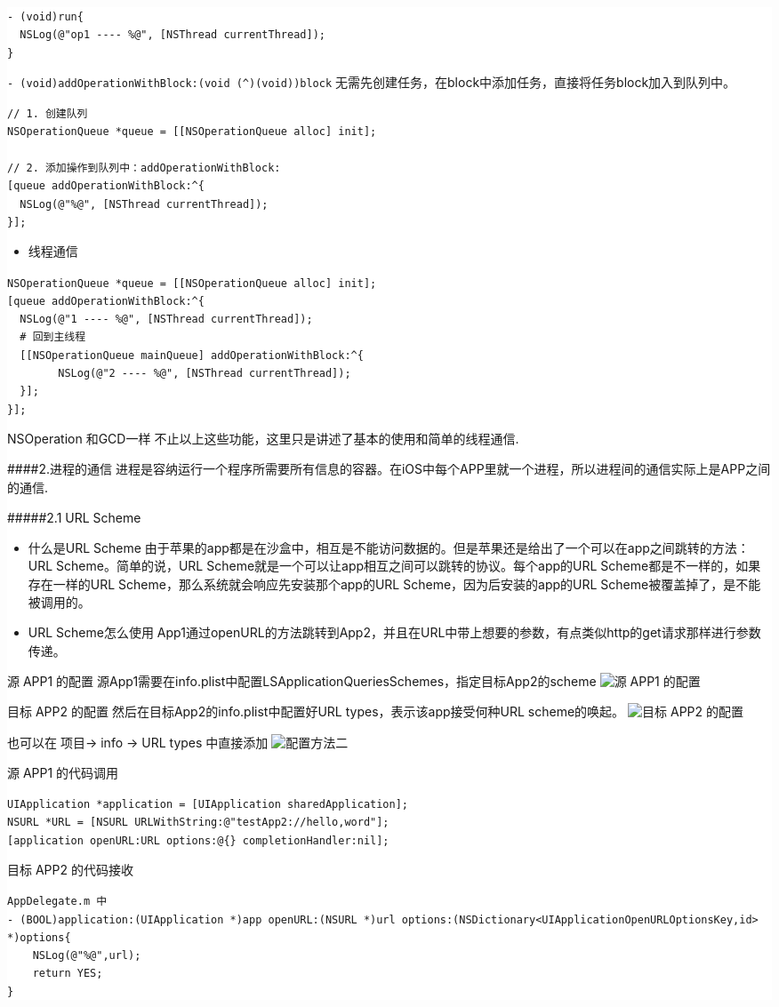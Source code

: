 ```
- (void)run{
  NSLog(@"op1 ---- %@", [NSThread currentThread]);
}
```
`- (void)addOperationWithBlock:(void (^)(void))block`
无需先创建任务，在block中添加任务，直接将任务block加入到队列中。
```
// 1. 创建队列
NSOperationQueue *queue = [[NSOperationQueue alloc] init];

// 2. 添加操作到队列中：addOperationWithBlock:
[queue addOperationWithBlock:^{
  NSLog(@"%@", [NSThread currentThread]);
}];
```
* 线程通信
```
NSOperationQueue *queue = [[NSOperationQueue alloc] init];
[queue addOperationWithBlock:^{
  NSLog(@"1 ---- %@", [NSThread currentThread]);
  # 回到主线程
  [[NSOperationQueue mainQueue] addOperationWithBlock:^{
        NSLog(@"2 ---- %@", [NSThread currentThread]);
  }];
}];
```
NSOperation 和GCD一样 不止以上这些功能，这里只是讲述了基本的使用和简单的线程通信.

####2.进程的通信
进程是容纳运行一个程序所需要所有信息的容器。在iOS中每个APP里就一个进程，所以进程间的通信实际上是APP之间的通信.

#####2.1 URL Scheme
* 什么是URL Scheme
  由于苹果的app都是在沙盒中，相互是不能访问数据的。但是苹果还是给出了一个可以在app之间跳转的方法：URL Scheme。简单的说，URL Scheme就是一个可以让app相互之间可以跳转的协议。每个app的URL Scheme都是不一样的，如果存在一样的URL Scheme，那么系统就会响应先安装那个app的URL Scheme，因为后安装的app的URL Scheme被覆盖掉了，是不能被调用的。

* URL Scheme怎么使用
  App1通过openURL的方法跳转到App2，并且在URL中带上想要的参数，有点类似http的get请求那样进行参数传递。

源 APP1 的配置
源App1需要在info.plist中配置LSApplicationQueriesSchemes，指定目标App2的scheme
![源 APP1 的配置](http://upload-images.jianshu.io/upload_images/3111822-a373512510b93081.png?imageMogr2/auto-orient/strip%7CimageView2/2/w/1240)

目标 APP2 的配置
然后在目标App2的info.plist中配置好URL types，表示该app接受何种URL scheme的唤起。
![目标 APP2 的配置](http://upload-images.jianshu.io/upload_images/3111822-dcce91b08e42c437.png?imageMogr2/auto-orient/strip%7CimageView2/2/w/1240)


也可以在 项目-> info -> URL types 中直接添加
![配置方法二](http://upload-images.jianshu.io/upload_images/3111822-29f215842f653328.png?imageMogr2/auto-orient/strip%7CimageView2/2/w/1240)

源 APP1 的代码调用
```
UIApplication *application = [UIApplication sharedApplication];
NSURL *URL = [NSURL URLWithString:@"testApp2://hello,word"];
[application openURL:URL options:@{} completionHandler:nil];
```
目标 APP2 的代码接收
```
AppDelegate.m 中
- (BOOL)application:(UIApplication *)app openURL:(NSURL *)url options:(NSDictionary<UIApplicationOpenURLOptionsKey,id> *)options{
    NSLog(@"%@",url);
    return YES;
}
```